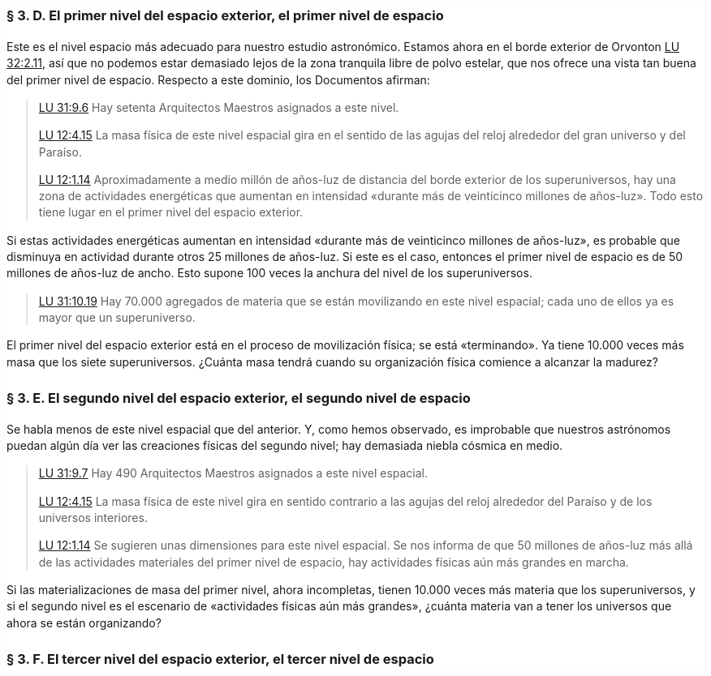 ### § 3. D. El primer nivel del espacio exterior, el primer nivel de espacio

Este es el nivel espacio más adecuado para nuestro estudio astronómico. Estamos ahora en el borde exterior de Orvonton <a id="s181_119"></a>[LU 32:2.11](/es/The_Urantia_Book/32#p2_11), así que no podemos estar demasiado lejos de la zona tranquila libre de polvo estelar, que nos ofrece una vista tan buena del primer nivel de espacio. Respecto a este dominio, los Documentos afirman:

> <a id="s183_2"></a>[LU 31:9.6](/es/The_Urantia_Book/31#p9_6) Hay setenta Arquitectos Maestros asignados a este nivel.
> 
> <a id="s185_2"></a>[LU 12:4.15](/es/The_Urantia_Book/12#p4_15) La masa física de este nivel espacial gira en el sentido de las agujas del reloj alrededor del gran universo y del Paraíso.
> 
> <a id="s187_2"></a>[LU 12:1.14](/es/The_Urantia_Book/12#p1_14) Aproximadamente a medio millón de años-luz de distancia del borde exterior de los superuniversos, hay una zona de actividades energéticas que aumentan en intensidad «durante más de veinticinco millones de años-luz». Todo esto tiene lugar en el primer nivel del espacio exterior.

Si estas actividades energéticas aumentan en intensidad «durante más de veinticinco millones de años-luz», es probable que disminuya en actividad durante otros 25 millones de años-luz. Si este es el caso, entonces el primer nivel de espacio es de 50 millones de años-luz de ancho. Esto supone 100 veces la anchura del nivel de los superuniversos.

> <a id="s191_2"></a>[LU 31:10.19](/es/The_Urantia_Book/31#p10_19) Hay 70.000 agregados de materia que se están movilizando en este nivel espacial; cada uno de ellos ya es mayor que un superuniverso.

El primer nivel del espacio exterior está en el proceso de movilización física; se está «terminando». Ya tiene 10.000 veces más masa que los siete superuniversos. ¿Cuánta masa tendrá cuando su organización física comience a alcanzar la madurez?

### § 3. E. El segundo nivel del espacio exterior, el segundo nivel de espacio

Se habla menos de este nivel espacial que del anterior. Y, como hemos observado, es improbable que nuestros astrónomos puedan algún día ver las creaciones físicas del segundo nivel; hay demasiada niebla cósmica en medio.

> <a id="s199_2"></a>[LU 31:9.7](/es/The_Urantia_Book/31#p9_7) Hay 490 Arquitectos Maestros asignados a este nivel espacial.
> 
> <a id="s201_2"></a>[LU 12:4.15](/es/The_Urantia_Book/12#p4_15) La masa física de este nivel gira en sentido contrario a las agujas del reloj alrededor del Paraíso y de los universos interiores.
> 
> <a id="s203_2"></a>[LU 12:1.14](/es/The_Urantia_Book/12#p1_14) Se sugieren unas dimensiones para este nivel espacial. Se nos informa de que 50 millones de años-luz más allá de las actividades materiales del primer nivel de espacio, hay actividades físicas aún más grandes en marcha.

Si las materializaciones de masa del primer nivel, ahora incompletas, tienen 10.000 veces más materia que los superuniversos, y si el segundo nivel es el escenario de «actividades físicas aún más grandes», ¿cuánta materia van a tener los universos que ahora se están organizando?

### § 3. F. El tercer nivel del espacio exterior, el tercer nivel de espacio
